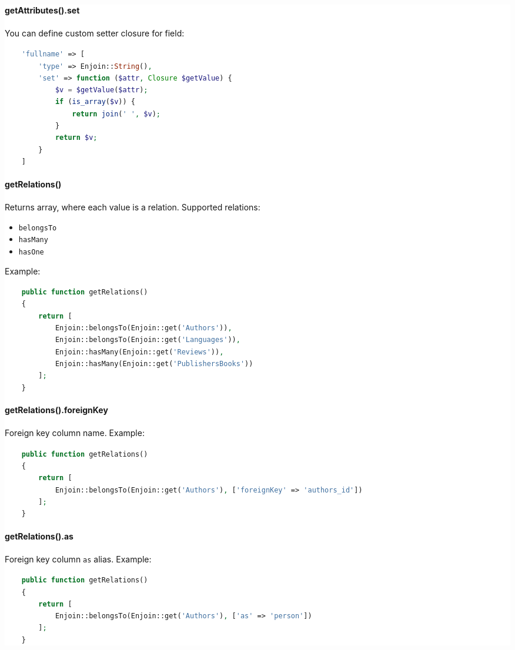 
#### getAttributes().set

You can define custom setter closure for field:

```php
    'fullname' => [
        'type' => Enjoin::String(),
        'set' => function ($attr, Closure $getValue) {
            $v = $getValue($attr);
            if (is_array($v)) {
                return join(' ', $v);
            }
            return $v;
        }
    ]
```


#### getRelations()

Returns array, where each value is a relation.
Supported relations:

* `belongsTo`
* `hasMany`
* `hasOne`

Example:

```php
    public function getRelations()
    {
        return [
            Enjoin::belongsTo(Enjoin::get('Authors')),
            Enjoin::belongsTo(Enjoin::get('Languages')),
            Enjoin::hasMany(Enjoin::get('Reviews')),
            Enjoin::hasMany(Enjoin::get('PublishersBooks'))
        ];
    }
```


#### getRelations().foreignKey

Foreign key column name.
Example:

```php
    public function getRelations()
    {
        return [
            Enjoin::belongsTo(Enjoin::get('Authors'), ['foreignKey' => 'authors_id'])
        ];
    }
```


#### getRelations().as

Foreign key column `as` alias.
Example:

```php
    public function getRelations()
    {
        return [
            Enjoin::belongsTo(Enjoin::get('Authors'), ['as' => 'person'])
        ];
    }
```
